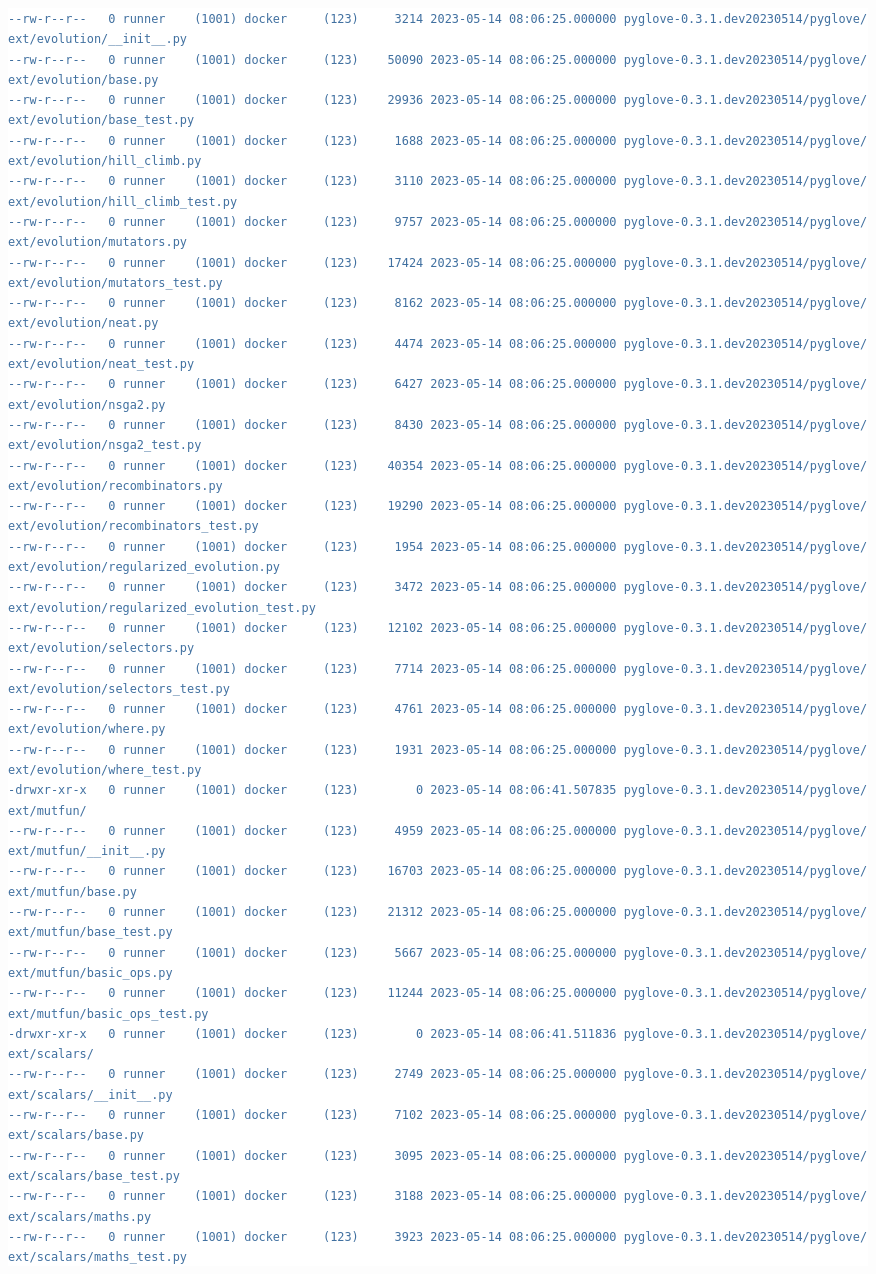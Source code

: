 ```diff
--rw-r--r--   0 runner    (1001) docker     (123)     3214 2023-05-14 08:06:25.000000 pyglove-0.3.1.dev20230514/pyglove/ext/evolution/__init__.py
--rw-r--r--   0 runner    (1001) docker     (123)    50090 2023-05-14 08:06:25.000000 pyglove-0.3.1.dev20230514/pyglove/ext/evolution/base.py
--rw-r--r--   0 runner    (1001) docker     (123)    29936 2023-05-14 08:06:25.000000 pyglove-0.3.1.dev20230514/pyglove/ext/evolution/base_test.py
--rw-r--r--   0 runner    (1001) docker     (123)     1688 2023-05-14 08:06:25.000000 pyglove-0.3.1.dev20230514/pyglove/ext/evolution/hill_climb.py
--rw-r--r--   0 runner    (1001) docker     (123)     3110 2023-05-14 08:06:25.000000 pyglove-0.3.1.dev20230514/pyglove/ext/evolution/hill_climb_test.py
--rw-r--r--   0 runner    (1001) docker     (123)     9757 2023-05-14 08:06:25.000000 pyglove-0.3.1.dev20230514/pyglove/ext/evolution/mutators.py
--rw-r--r--   0 runner    (1001) docker     (123)    17424 2023-05-14 08:06:25.000000 pyglove-0.3.1.dev20230514/pyglove/ext/evolution/mutators_test.py
--rw-r--r--   0 runner    (1001) docker     (123)     8162 2023-05-14 08:06:25.000000 pyglove-0.3.1.dev20230514/pyglove/ext/evolution/neat.py
--rw-r--r--   0 runner    (1001) docker     (123)     4474 2023-05-14 08:06:25.000000 pyglove-0.3.1.dev20230514/pyglove/ext/evolution/neat_test.py
--rw-r--r--   0 runner    (1001) docker     (123)     6427 2023-05-14 08:06:25.000000 pyglove-0.3.1.dev20230514/pyglove/ext/evolution/nsga2.py
--rw-r--r--   0 runner    (1001) docker     (123)     8430 2023-05-14 08:06:25.000000 pyglove-0.3.1.dev20230514/pyglove/ext/evolution/nsga2_test.py
--rw-r--r--   0 runner    (1001) docker     (123)    40354 2023-05-14 08:06:25.000000 pyglove-0.3.1.dev20230514/pyglove/ext/evolution/recombinators.py
--rw-r--r--   0 runner    (1001) docker     (123)    19290 2023-05-14 08:06:25.000000 pyglove-0.3.1.dev20230514/pyglove/ext/evolution/recombinators_test.py
--rw-r--r--   0 runner    (1001) docker     (123)     1954 2023-05-14 08:06:25.000000 pyglove-0.3.1.dev20230514/pyglove/ext/evolution/regularized_evolution.py
--rw-r--r--   0 runner    (1001) docker     (123)     3472 2023-05-14 08:06:25.000000 pyglove-0.3.1.dev20230514/pyglove/ext/evolution/regularized_evolution_test.py
--rw-r--r--   0 runner    (1001) docker     (123)    12102 2023-05-14 08:06:25.000000 pyglove-0.3.1.dev20230514/pyglove/ext/evolution/selectors.py
--rw-r--r--   0 runner    (1001) docker     (123)     7714 2023-05-14 08:06:25.000000 pyglove-0.3.1.dev20230514/pyglove/ext/evolution/selectors_test.py
--rw-r--r--   0 runner    (1001) docker     (123)     4761 2023-05-14 08:06:25.000000 pyglove-0.3.1.dev20230514/pyglove/ext/evolution/where.py
--rw-r--r--   0 runner    (1001) docker     (123)     1931 2023-05-14 08:06:25.000000 pyglove-0.3.1.dev20230514/pyglove/ext/evolution/where_test.py
-drwxr-xr-x   0 runner    (1001) docker     (123)        0 2023-05-14 08:06:41.507835 pyglove-0.3.1.dev20230514/pyglove/ext/mutfun/
--rw-r--r--   0 runner    (1001) docker     (123)     4959 2023-05-14 08:06:25.000000 pyglove-0.3.1.dev20230514/pyglove/ext/mutfun/__init__.py
--rw-r--r--   0 runner    (1001) docker     (123)    16703 2023-05-14 08:06:25.000000 pyglove-0.3.1.dev20230514/pyglove/ext/mutfun/base.py
--rw-r--r--   0 runner    (1001) docker     (123)    21312 2023-05-14 08:06:25.000000 pyglove-0.3.1.dev20230514/pyglove/ext/mutfun/base_test.py
--rw-r--r--   0 runner    (1001) docker     (123)     5667 2023-05-14 08:06:25.000000 pyglove-0.3.1.dev20230514/pyglove/ext/mutfun/basic_ops.py
--rw-r--r--   0 runner    (1001) docker     (123)    11244 2023-05-14 08:06:25.000000 pyglove-0.3.1.dev20230514/pyglove/ext/mutfun/basic_ops_test.py
-drwxr-xr-x   0 runner    (1001) docker     (123)        0 2023-05-14 08:06:41.511836 pyglove-0.3.1.dev20230514/pyglove/ext/scalars/
--rw-r--r--   0 runner    (1001) docker     (123)     2749 2023-05-14 08:06:25.000000 pyglove-0.3.1.dev20230514/pyglove/ext/scalars/__init__.py
--rw-r--r--   0 runner    (1001) docker     (123)     7102 2023-05-14 08:06:25.000000 pyglove-0.3.1.dev20230514/pyglove/ext/scalars/base.py
--rw-r--r--   0 runner    (1001) docker     (123)     3095 2023-05-14 08:06:25.000000 pyglove-0.3.1.dev20230514/pyglove/ext/scalars/base_test.py
--rw-r--r--   0 runner    (1001) docker     (123)     3188 2023-05-14 08:06:25.000000 pyglove-0.3.1.dev20230514/pyglove/ext/scalars/maths.py
--rw-r--r--   0 runner    (1001) docker     (123)     3923 2023-05-14 08:06:25.000000 pyglove-0.3.1.dev20230514/pyglove/ext/scalars/maths_test.py
```